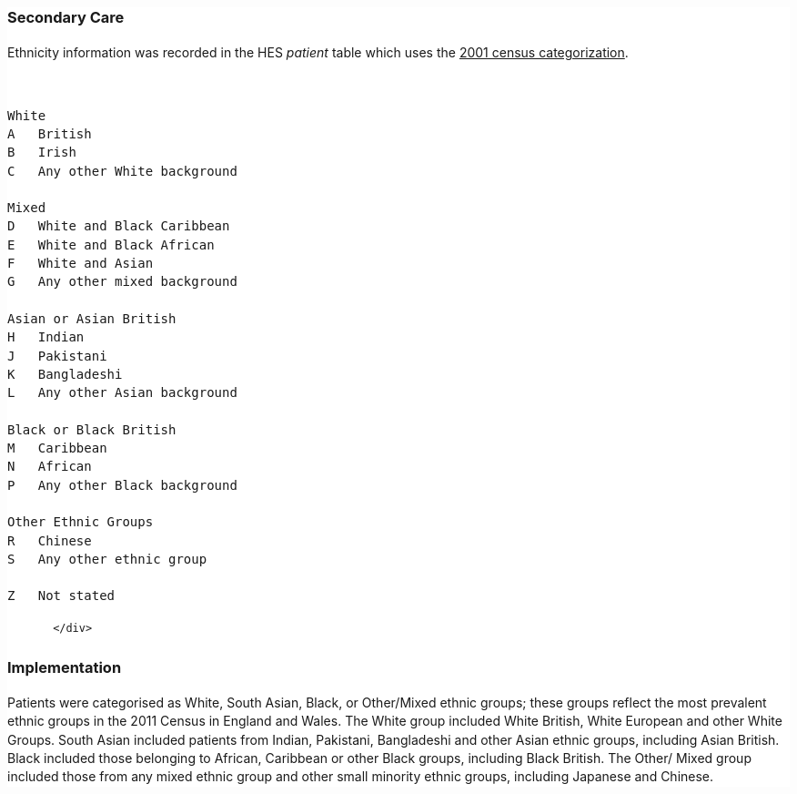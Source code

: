 ### Secondary Care

<div id="secondarycare" class="tab-pane active">
                  
Ethnicity information was recorded in the HES <i>patient</i> table which uses the <a href="https://www.datadictionary.nhs.uk/data_dictionary/attributes/e/end/ethnic_category_code_de.asp?shownav=0">2001 census categorization</a>. 

<br>

<pre>White
A	British
B	Irish
C	Any other White background
 
Mixed
D	White and Black Caribbean
E	White and Black African
F	White and Asian
G	Any other mixed background
 
Asian or Asian British
H	Indian
J	Pakistani
K	Bangladeshi
L	Any other Asian background
 
Black or Black British
M	Caribbean
N	African
P	Any other Black background
 
Other Ethnic Groups
R	Chinese
S	Any other ethnic group
 
Z	Not stated
</pre>
           </div>

### Implementation

<div id="implementation" class="tab-pane active">
                  

Patients were categorised as White, South Asian, Black, or Other/Mixed ethnic groups; these groups reflect the most prevalent ethnic groups in the 2011 Census in England and Wales. The White group included White British, White European and other White Groups. South Asian included patients from Indian, Pakistani, Bangladeshi and other Asian ethnic groups, including Asian British. Black included those belonging to African, Caribbean or other Black groups, including Black British. The Other/ Mixed group included those from any mixed ethnic group and other small minority ethnic groups, including Japanese and Chinese.

<figure>